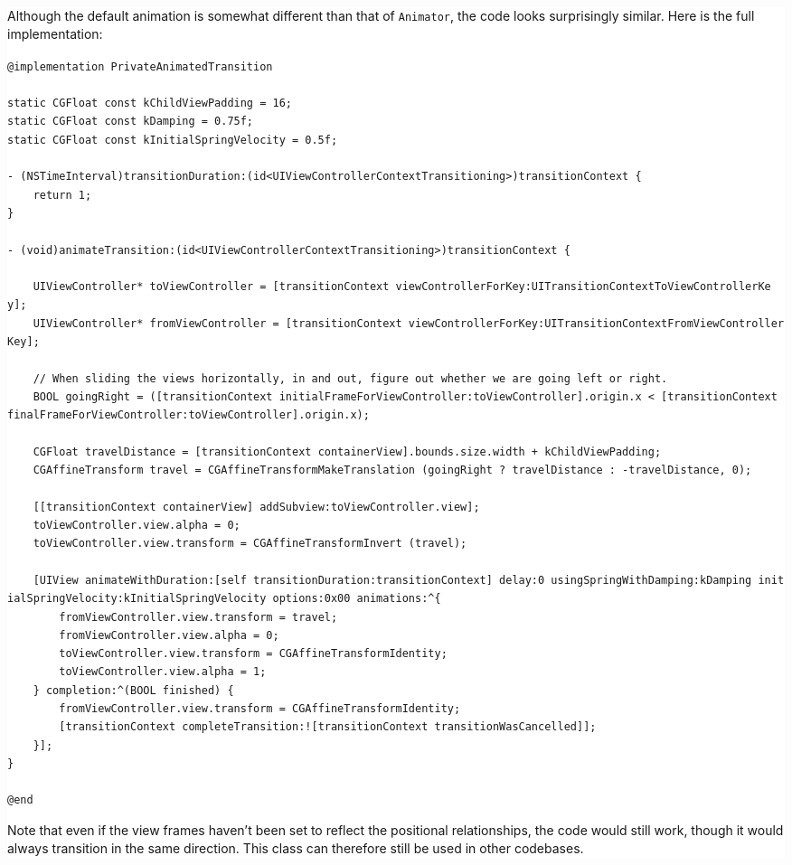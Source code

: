 Although the default animation is somewhat different than that of `Animator`, the code looks surprisingly similar. Here is the full implementation:

```objc
@implementation PrivateAnimatedTransition

static CGFloat const kChildViewPadding = 16;
static CGFloat const kDamping = 0.75f;
static CGFloat const kInitialSpringVelocity = 0.5f;

- (NSTimeInterval)transitionDuration:(id<UIViewControllerContextTransitioning>)transitionContext {
    return 1;
}

- (void)animateTransition:(id<UIViewControllerContextTransitioning>)transitionContext {
    
    UIViewController* toViewController = [transitionContext viewControllerForKey:UITransitionContextToViewControllerKey];
    UIViewController* fromViewController = [transitionContext viewControllerForKey:UITransitionContextFromViewControllerKey];
    
    // When sliding the views horizontally, in and out, figure out whether we are going left or right.
    BOOL goingRight = ([transitionContext initialFrameForViewController:toViewController].origin.x < [transitionContext finalFrameForViewController:toViewController].origin.x);
    
    CGFloat travelDistance = [transitionContext containerView].bounds.size.width + kChildViewPadding;
    CGAffineTransform travel = CGAffineTransformMakeTranslation (goingRight ? travelDistance : -travelDistance, 0);
    
    [[transitionContext containerView] addSubview:toViewController.view];
    toViewController.view.alpha = 0;
    toViewController.view.transform = CGAffineTransformInvert (travel);
    
    [UIView animateWithDuration:[self transitionDuration:transitionContext] delay:0 usingSpringWithDamping:kDamping initialSpringVelocity:kInitialSpringVelocity options:0x00 animations:^{
        fromViewController.view.transform = travel;
        fromViewController.view.alpha = 0;
        toViewController.view.transform = CGAffineTransformIdentity;
        toViewController.view.alpha = 1;
    } completion:^(BOOL finished) {
        fromViewController.view.transform = CGAffineTransformIdentity;
        [transitionContext completeTransition:![transitionContext transitionWasCancelled]];
    }];
}

@end
```

Note that even if the view frames haven’t been set to reflect the positional relationships, the code would still work, though it would always transition in the same direction. This class can therefore still be used in other codebases.
